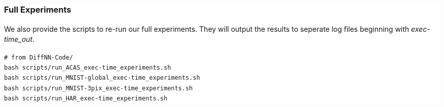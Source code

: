 

### Full Experiments
We also provide the scripts to re-run our full experiments. They will output the results to seperate log files beginning with *exec-time\_out*.
```console
# from DiffNN-Code/ 
bash scripts/run_ACAS_exec-time_experiments.sh
bash scripts/run_MNIST-global_exec-time_experiments.sh
bash scripts/run_MNIST-3pix_exec-time_experiments.sh
bash scripts/run_HAR_exec-time_experiments.sh
```

